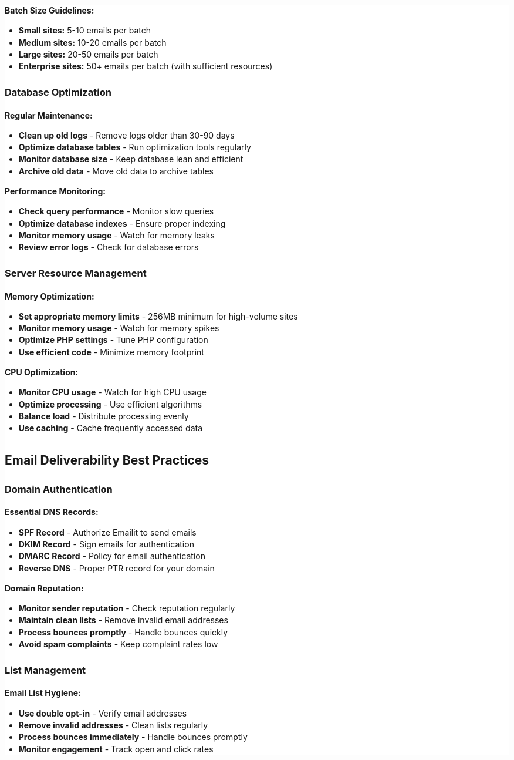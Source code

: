 **Batch Size Guidelines:**
- **Small sites:** 5-10 emails per batch
- **Medium sites:** 10-20 emails per batch
- **Large sites:** 20-50 emails per batch
- **Enterprise sites:** 50+ emails per batch (with sufficient resources)

### Database Optimization

**Regular Maintenance:**
- **Clean up old logs** - Remove logs older than 30-90 days
- **Optimize database tables** - Run optimization tools regularly
- **Monitor database size** - Keep database lean and efficient
- **Archive old data** - Move old data to archive tables

**Performance Monitoring:**
- **Check query performance** - Monitor slow queries
- **Optimize database indexes** - Ensure proper indexing
- **Monitor memory usage** - Watch for memory leaks
- **Review error logs** - Check for database errors

### Server Resource Management

**Memory Optimization:**
- **Set appropriate memory limits** - 256MB minimum for high-volume sites
- **Monitor memory usage** - Watch for memory spikes
- **Optimize PHP settings** - Tune PHP configuration
- **Use efficient code** - Minimize memory footprint

**CPU Optimization:**
- **Monitor CPU usage** - Watch for high CPU usage
- **Optimize processing** - Use efficient algorithms
- **Balance load** - Distribute processing evenly
- **Use caching** - Cache frequently accessed data

## Email Deliverability Best Practices

### Domain Authentication

**Essential DNS Records:**
- **SPF Record** - Authorize Emailit to send emails
- **DKIM Record** - Sign emails for authentication
- **DMARC Record** - Policy for email authentication
- **Reverse DNS** - Proper PTR record for your domain

**Domain Reputation:**
- **Monitor sender reputation** - Check reputation regularly
- **Maintain clean lists** - Remove invalid email addresses
- **Process bounces promptly** - Handle bounces quickly
- **Avoid spam complaints** - Keep complaint rates low

### List Management

**Email List Hygiene:**
- **Use double opt-in** - Verify email addresses
- **Remove invalid addresses** - Clean lists regularly
- **Process bounces immediately** - Handle bounces promptly
- **Monitor engagement** - Track open and click rates
